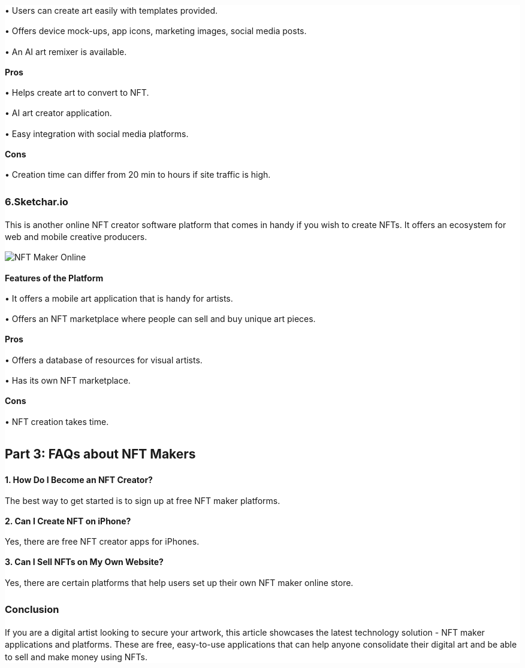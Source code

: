 • Users can create art easily with templates provided.

• Offers device mock-ups, app icons, marketing images, social media posts.

• An AI art remixer is available.

**Pros**

• Helps create art to convert to NFT.

• AI art creator application.

• Easy integration with social media platforms.

**Cons**

• Creation time can differ from 20 min to hours if site traffic is high.

### 6.Sketchar.io

This is another online NFT creator software platform that comes in handy if you wish to create NFTs. It offers an ecosystem for web and mobile creative producers.

![NFT Maker Online](https://images.wondershare.com/filmora/article-images/2021/nft-maker-online-sketch.jpg)

**Features of the Platform**

• It offers a mobile art application that is handy for artists.

• Offers an NFT marketplace where people can sell and buy unique art pieces.

**Pros**

• Offers a database of resources for visual artists.

• Has its own NFT marketplace.

**Cons**

• NFT creation takes time.

## Part 3: FAQs about NFT Makers

**1\. How Do I Become an NFT Creator?**

The best way to get started is to sign up at free NFT maker platforms.

**2\. Can I Create NFT on iPhone?**

Yes, there are free NFT creator apps for iPhones.

**3\. Can I Sell NFTs on My Own Website?**

Yes, there are certain platforms that help users set up their own NFT maker online store.

### Conclusion

If you are a digital artist looking to secure your artwork, this article showcases the latest technology solution - NFT maker applications and platforms. These are free, easy-to-use applications that can help anyone consolidate their digital art and be able to sell and make money using NFTs.
